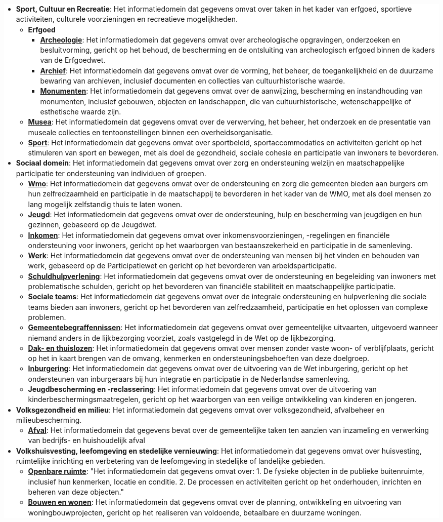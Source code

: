 * **Sport, Cultuur en Recreatie**: Het informatiedomein dat gegevens omvat over taken in het kader van erfgoed, sportieve activiteiten, culturele voorzieningen en recreatieve mogelijkheden.
    * **Erfgoed**
        * **[Archeologie](domeinen/archeologie.md)**: Het informatiedomein dat gegevens omvat over archeologische opgravingen, onderzoeken en besluitvorming, gericht op het behoud, de bescherming en de ontsluiting van archeologisch erfgoed binnen de kaders van de Erfgoedwet.
        * **[Archief](domeinen/archief.md)**: Het informatiedomein dat gegevens omvat over de vorming, het beheer, de toegankelijkheid en de duurzame bewaring van archieven, inclusief documenten en collecties van cultuurhistorische waarde.
        * **[Monumenten](domeinen/monumenten.md)**: Het informatiedomein dat gegevens omvat over de aanwijzing, bescherming en instandhouding van monumenten, inclusief gebouwen, objecten en landschappen, die van cultuurhistorische, wetenschappelijke of esthetische waarde zijn.
    * **[Musea](domeinen/musea.md)**: Het informatiedomein dat gegevens omvat over de verwerving, het beheer, het onderzoek en de presentatie van museale collecties en tentoonstellingen binnen een overheidsorganisatie.
    * **[Sport](domeinen/sport.md)**: Het informatiedomein dat gegevens omvat over sportbeleid, sportaccommodaties en activiteiten gericht op het stimuleren van sport en bewegen, met als doel de gezondheid, sociale cohesie en participatie van inwoners te bevorderen.
* **Sociaal domein**: Het informatiedomein dat gegevens omvat over zorg en ondersteuning welzijn en maatschappelijke participatie ter ondersteuning van individuen of groepen.
    * **[Wmo](domeinen/wmojeugd.md)**: Het informatiedomein dat gegevens omvat over de ondersteuning en zorg die gemeenten bieden aan burgers om hun zelfredzaamheid en participatie in de maatschappij te bevorderen in het kader van de WMO, met als doel mensen zo lang mogelijk zelfstandig thuis te laten wonen.
    * **[Jeugd](domeinen/wmojeugd.md)**: Het informatiedomein dat gegevens omvat over de ondersteuning, hulp en bescherming van jeugdigen en hun gezinnen, gebaseerd op de Jeugdwet.
    * **[Inkomen](domeinen/inkomen.md)**: Het informatiedomein dat gegevens omvat over inkomensvoorzieningen, -regelingen en financiële ondersteuning voor inwoners, gericht op het waarborgen van bestaanszekerheid en participatie in de samenleving.
    * **[Werk](domeinen/werk.md)**: Het informatiedomein dat gegevens omvat over de ondersteuning van mensen bij het vinden en behouden van werk, gebaseerd op de Participatiewet en gericht op het bevorderen van arbeidsparticipatie.
    * **[Schuldhulpverlening](domeinen/schuldhulp.md)**: Het informatiedomein dat gegevens omvat over de ondersteuning en begeleiding van inwoners met problematische schulden, gericht op het bevorderen van financiële stabiliteit en maatschappelijke participatie.
    * **[Sociale teams](domeinen/socteam.md)**: Het informatiedomein dat gegevens omvat over de integrale ondersteuning en hulpverlening die sociale teams bieden aan inwoners, gericht op het bevorderen van zelfredzaamheid, participatie en het oplossen van complexe problemen.
    * **[Gemeentebegraffennissen](domeinen/gemeentebegraven.md)**: Het informatiedomein dat gegevens omvat over gemeentelijke uitvaarten, uitgevoerd wanneer niemand anders in de lijkbezorging voorziet, zoals vastgelegd in de Wet op de lijkbezorging.
    * **[Dak- en thuislozen](domeinen/dakloos.md)**: Het informatiedomein dat gegevens omvat over mensen zonder vaste woon- of verblijfplaats, gericht op het in kaart brengen van de omvang, kenmerken en ondersteuningsbehoeften van deze doelgroep.
    * **[Inburgering](domeinen/inburgering.md)**: Het informatiedomein dat gegevens omvat over de uitvoering van de Wet inburgering, gericht op het ondersteunen van inburgeraars bij hun integratie en participatie in de Nederlandse samenleving.
    * **Jeugdbescherming en -reclassering**: Het informatiedomein dat gegevens omvat over de uitvoering van kinderbeschermingsmaatregelen, gericht op het waarborgen van een veilige ontwikkeling van kinderen en jongeren.
* **Volksgezondheid en milieu**: Het informatiedomein dat gegevens omvat over volksgezondheid, afvalbeheer en milieubescherming.
    * **[Afval](domeinen/afval.md)**: Het informatiedomein dat gegevens bevat over de gemeentelijke taken ten aanzien van inzameling en verwerking van bedrijfs- en huishoudelijk afval
* **Volkshuisvesting, leefomgeving en stedelijke vernieuwing**: Het informatiedomein dat gegevens omvat over huisvesting, ruimtelijke inrichting en verbetering van de leefomgeving in stedelijke of landelijke gebieden. 
    * **[Openbare ruimte](domeinen/ruimteAlgemeen.md)**: "Het informatiedomein dat gegevens omvat over: 1. De fysieke objecten in de publieke buitenruimte, inclusief hun kenmerken, locatie en conditie. 2. De processen en activiteiten gericht op het onderhouden, inrichten en beheren van deze objecten."
    * **[Bouwen en wonen](domeinen/bouwenenwonen.md)**: Het informatiedomein dat gegevens omvat over de planning, ontwikkeling en uitvoering van woningbouwprojecten, gericht op het realiseren van voldoende, betaalbare en duurzame woningen.